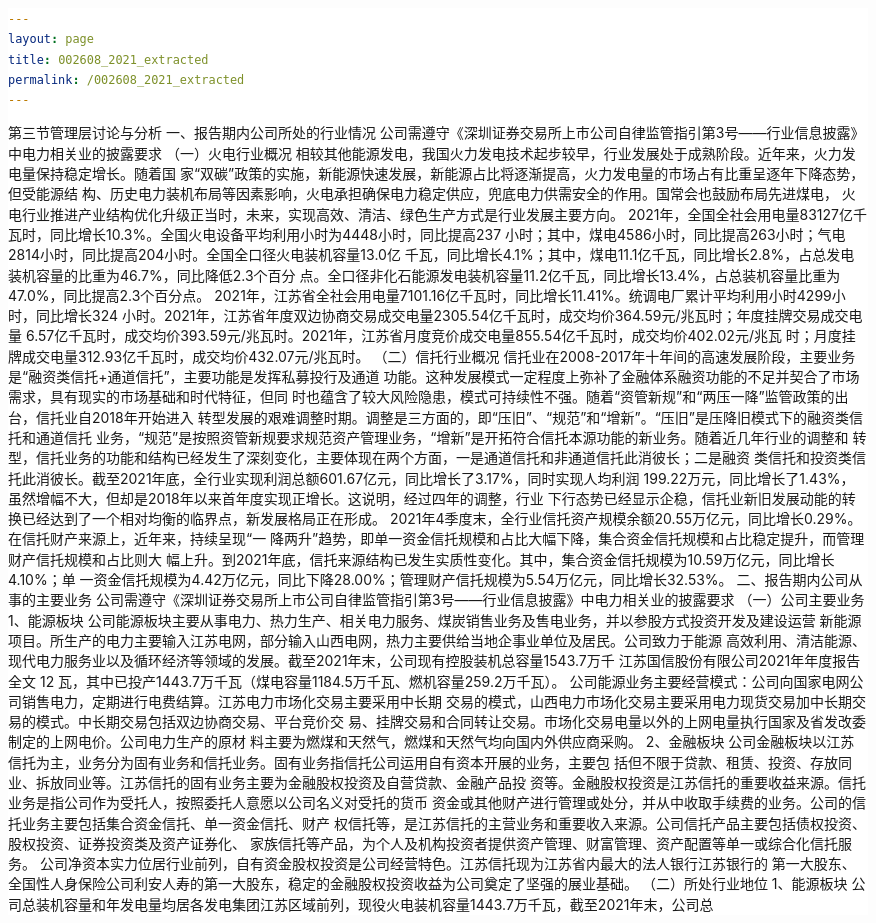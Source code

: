 ```yaml
---
layout: page
title: 002608_2021_extracted
permalink: /002608_2021_extracted
---
```


第三节管理层讨论与分析
一、报告期内公司所处的行业情况
公司需遵守《深圳证券交易所上市公司自律监管指引第3号——行业信息披露》中电力相关业的披露要求
（一）火电行业概况
相较其他能源发电，我国火力发电技术起步较早，行业发展处于成熟阶段。近年来，火力发电量保持稳定增长。随着国
家“双碳”政策的实施，新能源快速发展，新能源占比将逐渐提高，火力发电量的市场占有比重呈逐年下降态势，但受能源结
构、历史电力装机布局等因素影响，火电承担确保电力稳定供应，兜底电力供需安全的作用。国常会也鼓励布局先进煤电，
火电行业推进产业结构优化升级正当时，未来，实现高效、清洁、绿色生产方式是行业发展主要方向。
2021年，全国全社会用电量83127亿千瓦时，同比增长10.3%。全国火电设备平均利用小时为4448小时，同比提高237
小时；其中，煤电4586小时，同比提高263小时；气电2814小时，同比提高204小时。全国全口径火电装机容量13.0亿
千瓦，同比增长4.1%；其中，煤电11.1亿千瓦，同比增长2.8%，占总发电装机容量的比重为46.7%，同比降低2.3个百分
点。全口径非化石能源发电装机容量11.2亿千瓦，同比增长13.4%，占总装机容量比重为47.0%，同比提高2.3个百分点。
2021年，江苏省全社会用电量7101.16亿千瓦时，同比增长11.41%。统调电厂累计平均利用小时4299小时，同比增长324
小时。2021年，江苏省年度双边协商交易成交电量2305.54亿千瓦时，成交均价364.59元/兆瓦时；年度挂牌交易成交电量
6.57亿千瓦时，成交均价393.59元/兆瓦时。2021年，江苏省月度竞价成交电量855.54亿千瓦时，成交均价402.02元/兆瓦
时；月度挂牌成交电量312.93亿千瓦时，成交均价432.07元/兆瓦时。
（二）信托行业概况
信托业在2008-2017年十年间的高速发展阶段，主要业务是“融资类信托+通道信托”，主要功能是发挥私募投行及通道
功能。这种发展模式一定程度上弥补了金融体系融资功能的不足并契合了市场需求，具有现实的市场基础和时代特征，但同
时也蕴含了较大风险隐患，模式可持续性不强。随着“资管新规”和“两压一降”监管政策的出台，信托业自2018年开始进入
转型发展的艰难调整时期。调整是三方面的，即“压旧”、“规范”和“增新”。“压旧”是压降旧模式下的融资类信托和通道信托
业务，“规范”是按照资管新规要求规范资产管理业务，“增新”是开拓符合信托本源功能的新业务。随着近几年行业的调整和
转型，信托业务的功能和结构已经发生了深刻变化，主要体现在两个方面，一是通道信托和非通道信托此消彼长；二是融资
类信托和投资类信托此消彼长。截至2021年底，全行业实现利润总额601.67亿元，同比增长了3.17%，同时实现人均利润
199.22万元，同比增长了1.43%，虽然增幅不大，但却是2018年以来首年度实现正增长。这说明，经过四年的调整，行业
下行态势已经显示企稳，信托业新旧发展动能的转换已经达到了一个相对均衡的临界点，新发展格局正在形成。
2021年4季度末，全行业信托资产规模余额20.55万亿元，同比增长0.29%。在信托财产来源上，近年来，持续呈现“一
降两升”趋势，即单一资金信托规模和占比大幅下降，集合资金信托规模和占比稳定提升，而管理财产信托规模和占比则大
幅上升。到2021年底，信托来源结构已发生实质性变化。其中，集合资金信托规模为10.59万亿元，同比增长4.10%；单
一资金信托规模为4.42万亿元，同比下降28.00%；管理财产信托规模为5.54万亿元，同比增长32.53%。
二、报告期内公司从事的主要业务
公司需遵守《深圳证券交易所上市公司自律监管指引第3号——行业信息披露》中电力相关业的披露要求
（一）公司主要业务
1、能源板块
公司能源板块主要从事电力、热力生产、相关电力服务、煤炭销售业务及售电业务，并以参股方式投资开发及建设运营
新能源项目。所生产的电力主要输入江苏电网，部分输入山西电网，热力主要供给当地企事业单位及居民。公司致力于能源
高效利用、清洁能源、现代电力服务业以及循环经济等领域的发展。截至2021年末，公司现有控股装机总容量1543.7万千
江苏国信股份有限公司2021年年度报告全文
12
瓦，其中已投产1443.7万千瓦（煤电容量1184.5万千瓦、燃机容量259.2万千瓦）。
公司能源业务主要经营模式：公司向国家电网公司销售电力，定期进行电费结算。江苏电力市场化交易主要采用中长期
交易的模式，山西电力市场化交易主要采用电力现货交易加中长期交易的模式。中长期交易包括双边协商交易、平台竞价交
易、挂牌交易和合同转让交易。市场化交易电量以外的上网电量执行国家及省发改委制定的上网电价。公司电力生产的原材
料主要为燃煤和天然气，燃煤和天然气均向国内外供应商采购。
2、金融板块
公司金融板块以江苏信托为主，业务分为固有业务和信托业务。固有业务指信托公司运用自有资本开展的业务，主要包
括但不限于贷款、租赁、投资、存放同业、拆放同业等。江苏信托的固有业务主要为金融股权投资及自营贷款、金融产品投
资等。金融股权投资是江苏信托的重要收益来源。信托业务是指公司作为受托人，按照委托人意愿以公司名义对受托的货币
资金或其他财产进行管理或处分，并从中收取手续费的业务。公司的信托业务主要包括集合资金信托、单一资金信托、财产
权信托等，是江苏信托的主营业务和重要收入来源。公司信托产品主要包括债权投资、股权投资、证券投资类及资产证券化、
家族信托等产品，为个人及机构投资者提供资产管理、财富管理、资产配置等单一或综合化信托服务。
公司净资本实力位居行业前列，自有资金股权投资是公司经营特色。江苏信托现为江苏省内最大的法人银行江苏银行的
第一大股东、全国性人身保险公司利安人寿的第一大股东，稳定的金融股权投资收益为公司奠定了坚强的展业基础。
（二）所处行业地位
1、能源板块
公司总装机容量和年发电量均居各发电集团江苏区域前列，现役火电装机容量1443.7万千瓦，截至2021年末，公司总